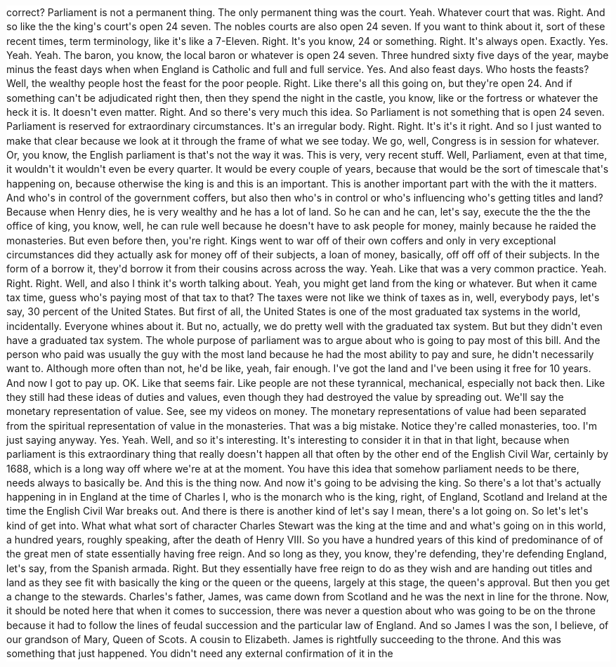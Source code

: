correct? Parliament is not a permanent thing. The only permanent thing was the court. Yeah. Whatever court that was. Right. And so like the the king's court's open 24 seven. The nobles courts are also open 24 seven. If you want to think about it, sort of these recent times, term terminology, like it's like a 7-Eleven. Right. It's you know, 24 or something. Right. It's always open. Exactly. Yes. Yeah. Yeah. The baron, you know, the local baron or whatever is open 24 seven. Three hundred sixty five days of the year, maybe minus the feast days when when England is Catholic and full and full service. Yes. And also feast days. Who hosts the feasts? Well, the wealthy people host the feast for the poor people. Right. Like there's all this going on, but they're open 24. And if something can't be adjudicated right then, then they spend the night in the castle, you know, like or the fortress or whatever the heck it is. It doesn't even matter. Right. And so there's very much this idea. So Parliament is not something that is open 24 seven. Parliament is reserved for extraordinary circumstances. It's an irregular body. Right. Right. It's it's it right. And so I just wanted to make that clear because we look at it through the frame of what we see today. We go, well, Congress is in session for whatever. Or, you know, the English parliament is that's not the way it was. This is very, very recent stuff. Well, Parliament, even at that time, it wouldn't it wouldn't even be every quarter. It would be every couple of years, because that would be the sort of timescale that's happening on, because otherwise the king is and this is an important. This is another important part with the with the it matters. And who's in control of the government coffers, but also then who's in control or who's influencing who's getting titles and land? Because when Henry dies, he is very wealthy and he has a lot of land. So he can and he can, let's say, execute the the the the office of king, you know, well, he can rule well because he doesn't have to ask people for money, mainly because he raided the monasteries. But even before then, you're right. Kings went to war off of their own coffers and only in very exceptional circumstances did they actually ask for money off of their subjects, a loan of money, basically, off off off of their subjects. In the form of a borrow it, they'd borrow it from their cousins across across the way. Yeah. Like that was a very common practice. Yeah. Right. Right. Well, and also I think it's worth talking about. Yeah, you might get land from the king or whatever. But when it came tax time, guess who's paying most of that tax to that? The taxes were not like we think of taxes as in, well, everybody pays, let's say, 30 percent of the United States. But first of all, the United States is one of the most graduated tax systems in the world, incidentally. Everyone whines about it. But no, actually, we do pretty well with the graduated tax system. But but they didn't even have a graduated tax system. The whole purpose of parliament was to argue about who is going to pay most of this bill. And the person who paid was usually the guy with the most land because he had the most ability to pay and sure, he didn't necessarily want to. Although more often than not, he'd be like, yeah, fair enough. I've got the land and I've been using it free for 10 years. And now I got to pay up. OK. Like that seems fair. Like people are not these tyrannical, mechanical, especially not back then. Like they still had these ideas of duties and values, even though they had destroyed the value by spreading out. We'll say the monetary representation of value. See, see my videos on money. The monetary representations of value had been separated from the spiritual representation of value in the monasteries. That was a big mistake. Notice they're called monasteries, too. I'm just saying anyway. Yes. Yeah. Well, and so it's interesting. It's interesting to consider it in that in that light, because when parliament is this extraordinary thing that really doesn't happen all that often by the other end of the English Civil War, certainly by 1688, which is a long way off where we're at at the moment. You have this idea that somehow parliament needs to be there, needs always to basically be. And this is the thing now. And now it's going to be advising the king. So there's a lot that's actually happening in in England at the time of Charles I, who is the monarch who is the king, right, of England, Scotland and Ireland at the time the English Civil War breaks out. And there is there is another kind of let's say I mean, there's a lot going on. So let's let's kind of get into. What what what sort of character Charles Stewart was the king at the time and and what's going on in this world, a hundred years, roughly speaking, after the death of Henry VIII. So you have a hundred years of this kind of predominance of of the great men of state essentially having free reign. And so long as they, you know, they're defending, they're defending England, let's say, from the Spanish armada. Right. But they essentially have free reign to do as they wish and are handing out titles and land as they see fit with basically the king or the queen or the queens, largely at this stage, the queen's approval. But then you get a change to the stewards. Charles's father, James, was came down from Scotland and he was the next in line for the throne. Now, it should be noted here that when it comes to succession, there was never a question about who was going to be on the throne because it had to follow the lines of feudal succession and the particular law of England. And so James I was the son, I believe, of our grandson of Mary, Queen of Scots. A cousin to Elizabeth. James is rightfully succeeding to the throne. And this was something that just happened. You didn't need any external confirmation of it in the